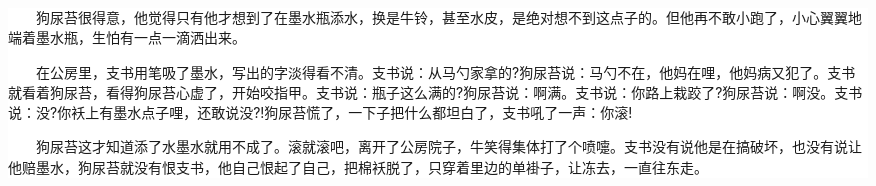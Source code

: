 　　狗尿苔很得意，他觉得只有他才想到了在墨水瓶添水，换是牛铃，甚至水皮，是绝对想不到这点子的。但他再不敢小跑了，小心翼翼地端着墨水瓶，生怕有一点一滴洒出来。

　　在公房里，支书用笔吸了墨水，写出的字淡得看不清。支书说：从马勺家拿的?狗尿苔说：马勺不在，他妈在哩，他妈病又犯了。支书就看着狗尿苔，看得狗尿苔心虚了，开始咬指甲。支书说：瓶子这么满的?狗尿苔说：啊满。支书说：你路上栽跤了?狗尿苔说：啊没。支书说：没?你袄上有墨水点子哩，还敢说没?!狗尿苔慌了，一下子把什么都坦白了，支书吼了一声：你滚!

　　狗尿苔这才知道添了水墨水就用不成了。滚就滚吧，离开了公房院子，牛笑得集体打了个喷嚏。支书没有说他是在搞破坏，也没有说让他赔墨水，狗尿苔就没有恨支书，他自己恨起了自己，把棉袄脱了，只穿着里边的单褂子，让冻去，一直往东走。
